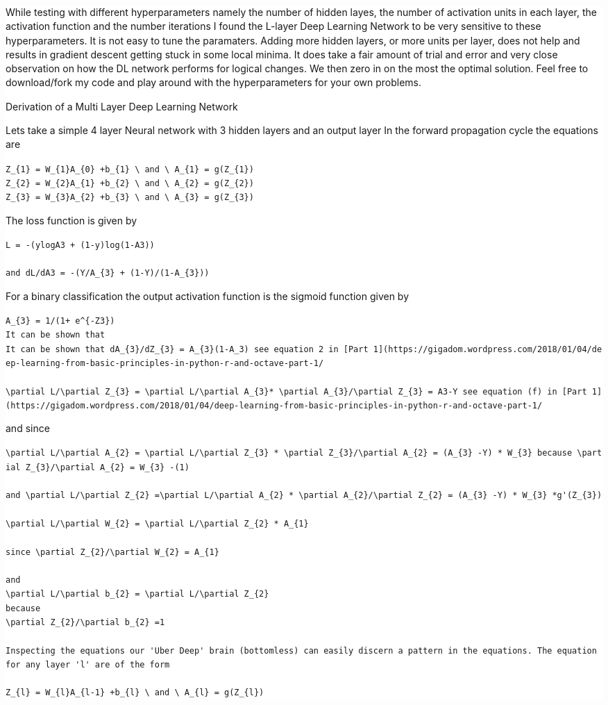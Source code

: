 While testing with different hyperparameters namely the number of hidden layes, the number of activation units in each layer, the activation function and the number iterations I found the  L-layer Deep Learning Network to be very sensitive to these hyperparameters. It is not easy to tune the paramaters. Adding more hidden layers, or more units per layer, does not help and results in gradient descent  getting stuck in some local minima. It does take a  fair amount of  trial and error and very close observation on how the DL network performs for logical changes. We then zero in on the most the optimal solution. Feel free to download/fork my code and play around with the hyperparameters for your own problems.


Derivation of a Multi Layer Deep Learning Network

Lets take a simple 4 layer Neural network with 3 hidden layers and an output layer
In the forward propagation cycle the equations are

    Z_{1} = W_{1}A_{0} +b_{1} \ and \ A_{1} = g(Z_{1}) 
    Z_{2} = W_{2}A_{1} +b_{2} \ and \ A_{2} = g(Z_{2}) 
    Z_{3} = W_{3}A_{2} +b_{3} \ and \ A_{3} = g(Z_{3}) 



The loss function is given by

    L = -(ylogA3 + (1-y)log(1-A3))

    and dL/dA3 = -(Y/A_{3} + (1-Y)/(1-A_{3})) 

For a binary classification the output activation function is the sigmoid function
given by

    A_{3} = 1/(1+ e^{-Z3})
    It can be shown that 
    It can be shown that dA_{3}/dZ_{3} = A_{3}(1-A_3) see equation 2 in [Part 1](https://gigadom.wordpress.com/2018/01/04/deep-learning-from-basic-principles-in-python-r-and-octave-part-1/

    \partial L/\partial Z_{3} = \partial L/\partial A_{3}* \partial A_{3}/\partial Z_{3} = A3-Y see equation (f) in [Part 1](https://gigadom.wordpress.com/2018/01/04/deep-learning-from-basic-principles-in-python-r-and-octave-part-1/

and since

    \partial L/\partial A_{2} = \partial L/\partial Z_{3} * \partial Z_{3}/\partial A_{2} = (A_{3} -Y) * W_{3} because \partial Z_{3}/\partial A_{2} = W_{3} -(1)

    and \partial L/\partial Z_{2} =\partial L/\partial A_{2} * \partial A_{2}/\partial Z_{2} = (A_{3} -Y) * W_{3} *g'(Z_{3})

    \partial L/\partial W_{2} = \partial L/\partial Z_{2} * A_{1}

    since \partial Z_{2}/\partial W_{2} = A_{1}

    and 
    \partial L/\partial b_{2} = \partial L/\partial Z_{2}
    because
    \partial Z_{2}/\partial b_{2} =1

    Inspecting the equations our 'Uber Deep' brain (bottomless) can easily discern a pattern in the equations. The equation for any layer 'l' are of the form

    Z_{l} = W_{l}A_{l-1} +b_{l} \ and \ A_{l} = g(Z_{l}) 
